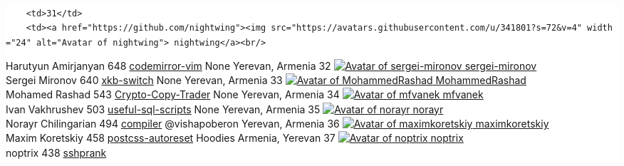 		<td>31</td>
		<td><a href="https://github.com/nightwing"><img src="https://avatars.githubusercontent.com/u/341801?s=72&v=4" width="24" alt="Avatar of nightwing"> nightwing</a><br/>
Harutyun Amirjanyan</td>
		<td>648</td>
		<td><a href="https://github.com/replit/codemirror-vim">codemirror-vim</a></td>
		<td>None</td>
		<td>Yerevan, Armenia</td>
	</tr>
	<tr>
		<td>32</td>
		<td><a href="https://github.com/sergei-mironov"><img src="https://avatars.githubusercontent.com/u/4477729?s=72&u=c33d51341de85d173f1ef4071107118daf8b28d3&v=4" width="24" alt="Avatar of sergei-mironov"> sergei-mironov</a><br/>
Sergei Mironov</td>
		<td>640</td>
		<td><a href="https://github.com/sergei-mironov/xkb-switch">xkb-switch</a></td>
		<td>None</td>
		<td>Yerevan, Armenia</td>
	</tr>
	<tr>
		<td>33</td>
		<td><a href="https://github.com/MohammedRashad"><img src="https://avatars.githubusercontent.com/u/13450068?s=72&u=080a4ed89df74a66c25af67e9dffe1caf1df08b8&v=4" width="24" alt="Avatar of MohammedRashad"> MohammedRashad</a><br/>
Mohamed Rashad</td>
		<td>543</td>
		<td><a href="https://github.com/MohammedRashad/Crypto-Copy-Trader">Crypto-Copy-Trader</a></td>
		<td>None</td>
		<td>Yerevan, Armenia</td>
	</tr>
	<tr>
		<td>34</td>
		<td><a href="https://github.com/mfvanek"><img src="https://avatars.githubusercontent.com/u/37612014?s=72&u=5ab2ae06d79373b5afd594a496ae6cd1f129adc5&v=4" width="24" alt="Avatar of mfvanek"> mfvanek</a><br/>
Ivan Vakhrushev</td>
		<td>503</td>
		<td><a href="https://github.com/mfvanek/useful-sql-scripts">useful-sql-scripts</a></td>
		<td>None</td>
		<td>Yerevan, Armenia</td>
	</tr>
	<tr>
		<td>35</td>
		<td><a href="https://github.com/norayr"><img src="https://avatars.githubusercontent.com/u/11881650?s=72&v=4" width="24" alt="Avatar of norayr"> norayr</a><br/>
Norayr Chilingarian</td>
		<td>494</td>
		<td><a href="https://github.com/vishapoberon/compiler">compiler</a></td>
		<td>@vishapoberon</td>
		<td>Yerevan, Armenia</td>
	</tr>
	<tr>
		<td>36</td>
		<td><a href="https://github.com/maximkoretskiy"><img src="https://avatars.githubusercontent.com/u/2323027?s=72&u=3e43a381660529eb17e7e0ba2f87ffcf1f61ec69&v=4" width="24" alt="Avatar of maximkoretskiy"> maximkoretskiy</a><br/>
Maxim Koretskiy</td>
		<td>458</td>
		<td><a href="https://github.com/maximkoretskiy/postcss-autoreset">postcss-autoreset</a></td>
		<td>Hoodies</td>
		<td>Armenia, Yerevan</td>
	</tr>
	<tr>
		<td>37</td>
		<td><a href="https://github.com/noptrix"><img src="https://avatars.githubusercontent.com/u/1063015?s=72&u=731201077ead32191ffb24e30ab542b1013d6cae&v=4" width="24" alt="Avatar of noptrix"> noptrix</a><br/>
noptrix</td>
		<td>438</td>
		<td><a href="https://github.com/noptrix/sshprank">sshprank</a></td>